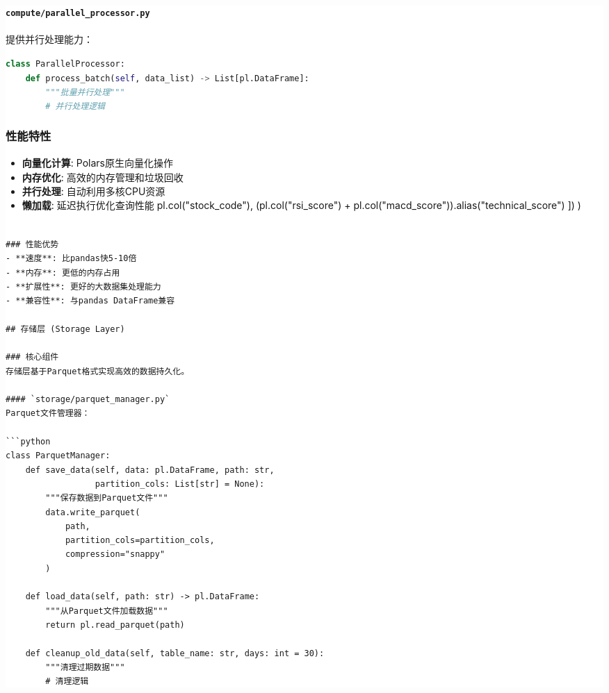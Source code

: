 #### `compute/parallel_processor.py`
提供并行处理能力：

```python
class ParallelProcessor:
    def process_batch(self, data_list) -> List[pl.DataFrame]:
        """批量并行处理"""
        # 并行处理逻辑
```

### 性能特性
- **向量化计算**: Polars原生向量化操作
- **内存优化**: 高效的内存管理和垃圾回收
- **并行处理**: 自动利用多核CPU资源
- **懒加载**: 延迟执行优化查询性能
        pl.col("stock_code"),
        (pl.col("rsi_score") + pl.col("macd_score")).alias("technical_score")
    ])
)
```

### 性能优势
- **速度**: 比pandas快5-10倍
- **内存**: 更低的内存占用
- **扩展性**: 更好的大数据集处理能力
- **兼容性**: 与pandas DataFrame兼容

## 存储层 (Storage Layer)

### 核心组件
存储层基于Parquet格式实现高效的数据持久化。

#### `storage/parquet_manager.py`
Parquet文件管理器：

```python
class ParquetManager:
    def save_data(self, data: pl.DataFrame, path: str,
                  partition_cols: List[str] = None):
        """保存数据到Parquet文件"""
        data.write_parquet(
            path,
            partition_cols=partition_cols,
            compression="snappy"
        )

    def load_data(self, path: str) -> pl.DataFrame:
        """从Parquet文件加载数据"""
        return pl.read_parquet(path)

    def cleanup_old_data(self, table_name: str, days: int = 30):
        """清理过期数据"""
        # 清理逻辑
```
